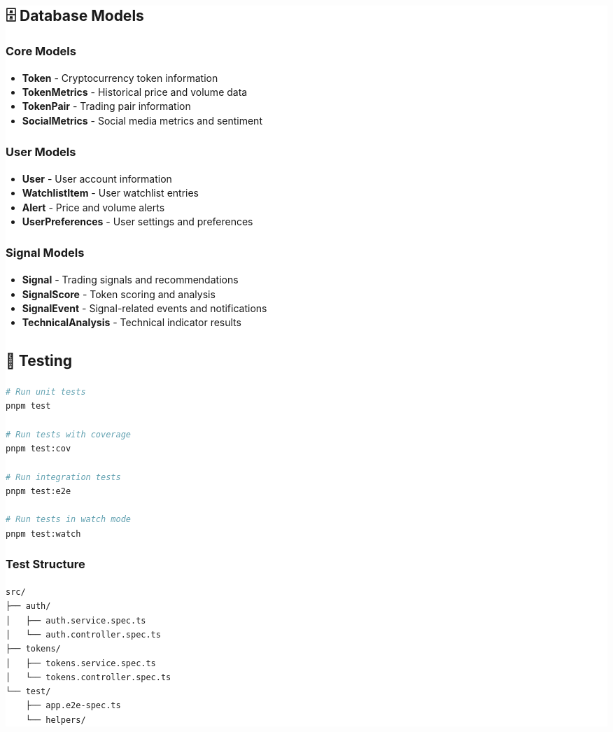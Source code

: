 ## 🗄️ Database Models

### Core Models

- **Token** - Cryptocurrency token information
- **TokenMetrics** - Historical price and volume data
- **TokenPair** - Trading pair information
- **SocialMetrics** - Social media metrics and sentiment

### User Models

- **User** - User account information
- **WatchlistItem** - User watchlist entries
- **Alert** - Price and volume alerts
- **UserPreferences** - User settings and preferences

### Signal Models

- **Signal** - Trading signals and recommendations
- **SignalScore** - Token scoring and analysis
- **SignalEvent** - Signal-related events and notifications
- **TechnicalAnalysis** - Technical indicator results

## 🧪 Testing

```bash
# Run unit tests
pnpm test

# Run tests with coverage
pnpm test:cov

# Run integration tests
pnpm test:e2e

# Run tests in watch mode
pnpm test:watch
```

### Test Structure

```
src/
├── auth/
│   ├── auth.service.spec.ts
│   └── auth.controller.spec.ts
├── tokens/
│   ├── tokens.service.spec.ts
│   └── tokens.controller.spec.ts
└── test/
    ├── app.e2e-spec.ts
    └── helpers/
```
